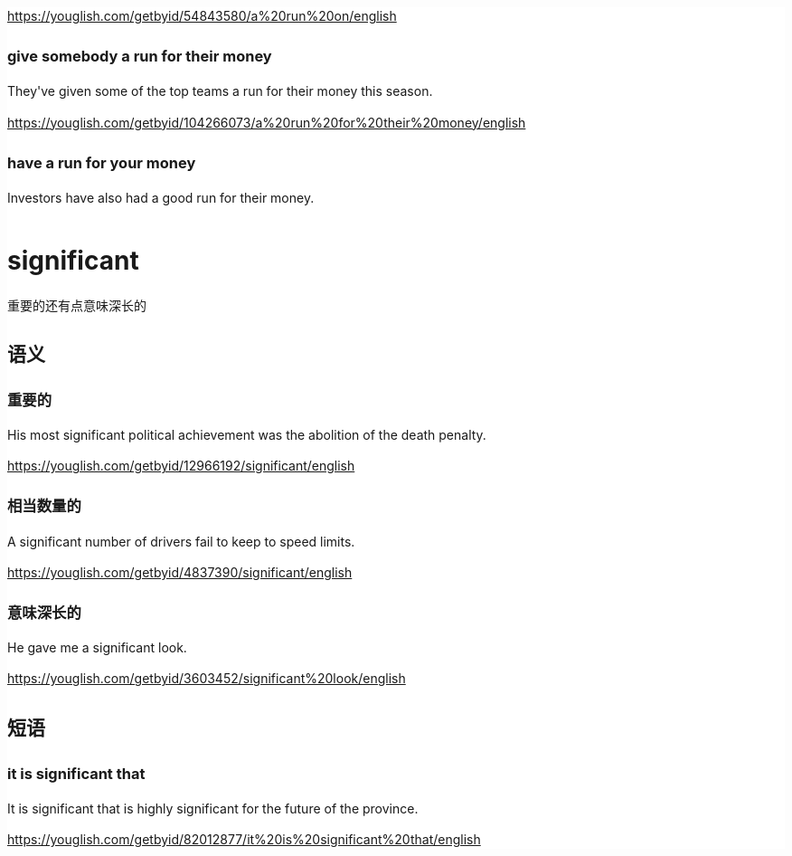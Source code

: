 <https://youglish.com/getbyid/54843580/a%20run%20on/english>


### give somebody a run for their money

They've given some of the top teams a run for their money this season.

<https://youglish.com/getbyid/104266073/a%20run%20for%20their%20money/english>


### have a run for your money

Investors have also had a good run for their money.


<a id="org1645ac7"></a>

# significant

重要的还有点意味深长的


## 语义


### 重要的

His most significant political achievement was the abolition of the death penalty.

<https://youglish.com/getbyid/12966192/significant/english>


### 相当数量的

A significant number of drivers fail to keep to speed limits.

<https://youglish.com/getbyid/4837390/significant/english>


### 意味深长的

He gave me a significant look.

<https://youglish.com/getbyid/3603452/significant%20look/english>


## 短语


### it is significant that

It is significant that is highly significant for the future of the province.

<https://youglish.com/getbyid/82012877/it%20is%20significant%20that/english>


<a id="org3370979"></a>
